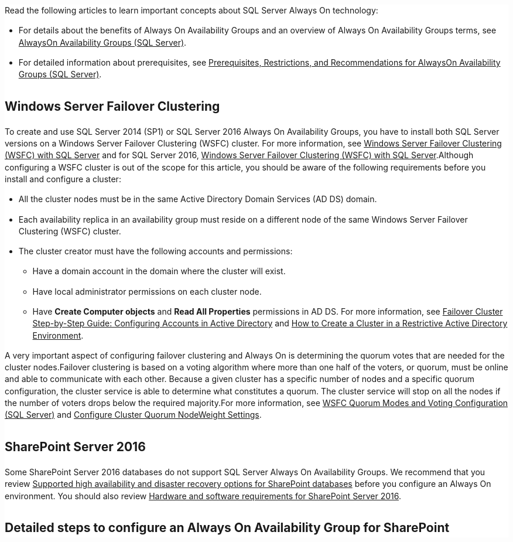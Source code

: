   
    
    

Read the following articles to learn important concepts about SQL Server Always On technology:
- For details about the benefits of Always On Availability Groups and an overview of Always On Availability Groups terms, see  [AlwaysOn Availability Groups (SQL Server)](https://technet.microsoft.com/en-us/library/hh510230%28v=sql.130%29.aspx).
    
  
- For detailed information about prerequisites, see  [Prerequisites, Restrictions, and Recommendations for AlwaysOn Availability Groups (SQL Server)](https://technet.microsoft.com/en-us/library/ff878487.aspx). 
    
  

## Windows Server Failover Clustering

To create and use SQL Server 2014 (SP1) or SQL Server 2016 Always On Availability Groups, you have to install both SQL Server versions on a Windows Server Failover Clustering (WSFC) cluster. For more information, see  [Windows Server Failover Clustering (WSFC) with SQL Server](http://go.microsoft.com/fwlink/?LinkID=626888&amp;clcid=0x409) and for SQL Server 2016, [Windows Server Failover Clustering (WSFC) with SQL Server](https://msdn.microsoft.com/en-us/library/hh270278%28v=sql.130%29.aspx).Although configuring a WSFC cluster is out of the scope for this article, you should be aware of the following requirements before you install and configure a cluster:
- All the cluster nodes must be in the same Active Directory Domain Services (AD DS) domain.
    
  
- Each availability replica in an availability group must reside on a different node of the same Windows Server Failover Clustering (WSFC) cluster.
    
  
- The cluster creator must have the following accounts and permissions:
    
  - Have a domain account in the domain where the cluster will exist.
    
  
  - Have local administrator permissions on each cluster node.
    
  
  - Have **Create Computer objects** and **Read All Properties** permissions in AD DS. For more information, see [Failover Cluster Step-by-Step Guide: Configuring Accounts in Active Directory](https://go.microsoft.com/fwlink/p/?LinkId=213267) and [How to Create a Cluster in a Restrictive Active Directory Environment](http://go.microsoft.com/fwlink/?LinkID=786442&amp;clcid=0x409).
    
  
A very important aspect of configuring failover clustering and Always On is determining the quorum votes that are needed for the cluster nodes.Failover clustering is based on a voting algorithm where more than one half of the voters, or quorum, must be online and able to communicate with each other. Because a given cluster has a specific number of nodes and a specific quorum configuration, the cluster service is able to determine what constitutes a quorum. The cluster service will stop on all the nodes if the number of voters drops below the required majority.For more information, see  [WSFC Quorum Modes and Voting Configuration (SQL Server)](http://go.microsoft.com/fwlink/?LinkID=723838&amp;clcid=0x409) and [Configure Cluster Quorum NodeWeight Settings](http://go.microsoft.com/fwlink/?LinkID=723839&amp;clcid=0x409).
## SharePoint Server 2016

Some SharePoint Server 2016 databases do not support SQL Server Always On Availability Groups. We recommend that you review  [Supported high availability and disaster recovery options for SharePoint databases](html/supported-high-availability-and-disaster-recovery-options-for-sharepoint-databas.md) before you configure an Always On environment. You should also review [Hardware and software requirements for SharePoint Server 2016](html/hardware-and-software-requirements-for-sharepoint-server-2016.md).
## Detailed steps to configure an Always On Availability Group for SharePoint
<a name="SPscenario"> </a>
